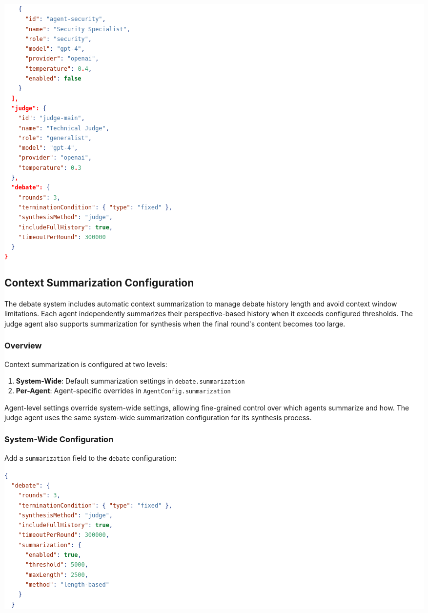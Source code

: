 ```json
    {
      "id": "agent-security",
      "name": "Security Specialist",
      "role": "security",
      "model": "gpt-4",
      "provider": "openai",
      "temperature": 0.4,
      "enabled": false
    }
  ],
  "judge": {
    "id": "judge-main",
    "name": "Technical Judge",
    "role": "generalist",
    "model": "gpt-4",
    "provider": "openai",
    "temperature": 0.3
  },
  "debate": {
    "rounds": 3,
    "terminationCondition": { "type": "fixed" },
    "synthesisMethod": "judge",
    "includeFullHistory": true,
    "timeoutPerRound": 300000
  }
}
```

## Context Summarization Configuration

The debate system includes automatic context summarization to manage debate history length and avoid context window limitations. Each agent independently summarizes their perspective-based history when it exceeds configured thresholds. The judge agent also supports summarization for synthesis when the final round's content becomes too large.

### Overview

Context summarization is configured at two levels:
1. **System-Wide**: Default summarization settings in `debate.summarization`
2. **Per-Agent**: Agent-specific overrides in `AgentConfig.summarization`

Agent-level settings override system-wide settings, allowing fine-grained control over which agents summarize and how. The judge agent uses the same system-wide summarization configuration for its synthesis process.

### System-Wide Configuration

Add a `summarization` field to the `debate` configuration:

```json
{
  "debate": {
    "rounds": 3,
    "terminationCondition": { "type": "fixed" },
    "synthesisMethod": "judge",
    "includeFullHistory": true,
    "timeoutPerRound": 300000,
    "summarization": {
      "enabled": true,
      "threshold": 5000,
      "maxLength": 2500,
      "method": "length-based"
    }
  }
```